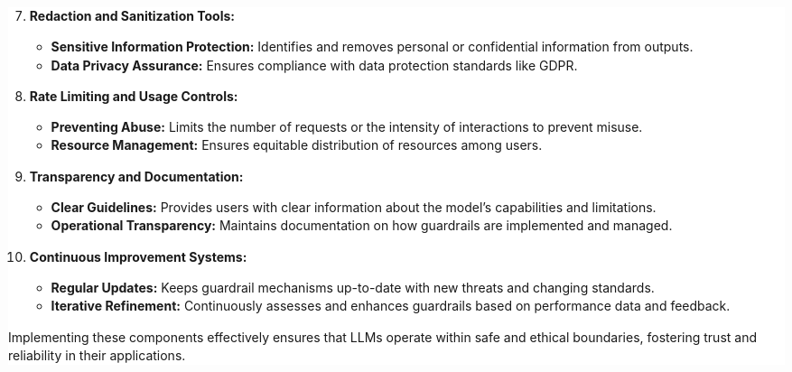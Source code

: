 7. **Redaction and Sanitization Tools:**
   - **Sensitive Information Protection:** Identifies and removes personal or confidential information from outputs.
   - **Data Privacy Assurance:** Ensures compliance with data protection standards like GDPR.

8. **Rate Limiting and Usage Controls:**
   - **Preventing Abuse:** Limits the number of requests or the intensity of interactions to prevent misuse.
   - **Resource Management:** Ensures equitable distribution of resources among users.

9. **Transparency and Documentation:**
   - **Clear Guidelines:** Provides users with clear information about the model’s capabilities and limitations.
   - **Operational Transparency:** Maintains documentation on how guardrails are implemented and managed.

10. **Continuous Improvement Systems:**
    - **Regular Updates:** Keeps guardrail mechanisms up-to-date with new threats and changing standards.
    - **Iterative Refinement:** Continuously assesses and enhances guardrails based on performance data and feedback.

Implementing these components effectively ensures that LLMs operate within safe and ethical boundaries, fostering trust and reliability in their applications.